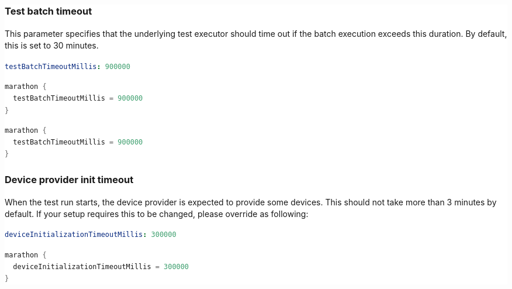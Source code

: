 ### Test batch timeout

This parameter specifies that the underlying test executor should time out if the batch execution exceeds this duration. By default, this is
set to 30 minutes.

<Tabs>
<TabItem value="YAML" label="Marathonfile">

```yaml
testBatchTimeoutMillis: 900000
```

</TabItem>
<TabItem value="kts" label="Kotlin DSL">

```kotlin
marathon {
  testBatchTimeoutMillis = 900000
}
```

</TabItem>
<TabItem value="groovy" label="Groovy DSL">

```groovy
marathon {
  testBatchTimeoutMillis = 900000
}
```

</TabItem>
</Tabs>

### Device provider init timeout

When the test run starts, the device provider is expected to provide some devices. This should not take more than 3 minutes by default. If your
setup requires this to be changed, please override as following:

<Tabs>
<TabItem value="YAML" label="Marathonfile">

```yaml
deviceInitializationTimeoutMillis: 300000
```

</TabItem>
<TabItem value="kts" label="Kotlin DSL">

```kotlin
marathon {
  deviceInitializationTimeoutMillis = 300000
}
```

</TabItem>
<TabItem value="groovy" label="Groovy DSL">
